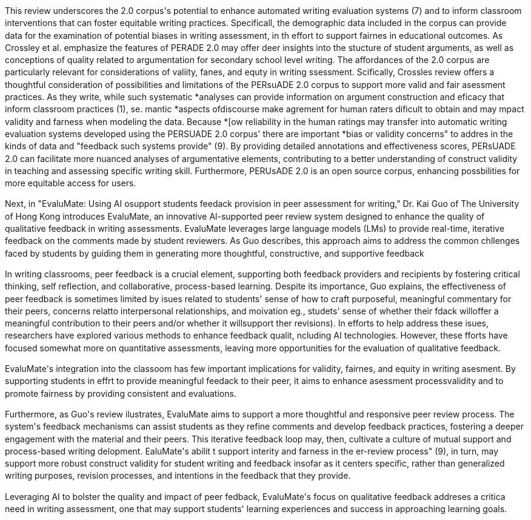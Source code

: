 This review underscores the 2.0 corpus's potential to enhance automated writing evaluation systems (7) and to inform classroom interventions that can foster equitable writing practices. Specificall, the demographic data included in the corpus can provide data for the examination of potential biases in writing assessment, in th effort to support fairnes in educational outcomes. As Crossley et al. emphasize the features of PERADE 2.0 may offer deer insights into the stucture of student arguments, as well as conceptions of quality related to argumentation for secondary school level writing. The affordances of the 2.0 corpus are particularly relevant for considerations of valiity, fanes, and equty in writing ssessment. Scifically, Crossles review offers a thoughtful consideration of possibilities and limitations of the PERsuADE 2.0 corpus to support more valid and fair asessment practices. As they write, while such systematic \*analyses can provide information on argument construction and eficacy that inform classroom practices (1), se. mantic \*aspects ofdiscourse make agrement for human raters dificult to obtain and may mpact validity and farness when modeling the data. Because \*[ow reliability in the human ratings may transfer into automatic writing evaluation systems developed using the PERSUADE 2.0 corpus' there are important \*bias or validity concerns" to addres in the kinds of data and "feedback such systems provide" (9). By providing detailed annotations and effectiveness scores, PERsUADE 2.0 can facilitate more nuanced analyses of argumentative elements, contributing to a better understanding of construct validity in teaching and assessing specific writing skill. Furthermore, PERUsADE 2.0 is an open source corpus, enhancing possbilities for more equitable access for users.

Next, in "EvaluMate: Using AI osupport students feedack provision in peer assessment for writing," Dr. Kai Guo of The University of Hong Kong introduces EvaluMate, an innovative Al-supported peer review system designed to enhance the quality of qualitative feedback in writing assessments. EvaluMate leverages large language models (LMs) to provide real-time, iterative feedback on the comments made by student reviewers. As Guo describes, this approach aims to address the common chllenges faced by students by guiding them in generating more thoughtful, constructive, and supportive feedback

In writing classrooms, peer feedback is a crucial element, supporting both feedback providers and recipients by fostering critical thinking, self reflection, and collaborative, process-based learning. Despite its importance, Guo explains, the effectiveness of peer feedback is sometimes limited by isues related to students' sense of how to craft purposeful, meaningful commentary for their peers, concerns relatto interpersonal relationships, and moivation eg., studets' sense of whether their fdack willoffer a meaningful contribution to their peers and/or whether it willsupport ther revisions). In efforts to help address these isues, researchers have explored various methods to enhance feedback qualit, ncluding AI technologies. However, these fforts have focused somewhat more on quantitative assessments, leaving more opportunities for the evaluation of qualitative feedback.

EvaluMate's integration into the classoom has  few important implications for validity, fairnes, and equity in writing asesment. By supporting students in effrt to provide meaningful feedack to their peer, it aims to enhance asessment processvalidity and to promote fairness by providing consistent and evaluations.

Furthermore, as Guo's review ilustrates, EvaluMate aims to support a more thoughtful and responsive peer review process. The system's feedback mechanisms can assist students as they refine comments and develop feedback practices, fostering a deeper engagement with the material and their peers. This iterative feedback loop may, then, cultivate a culture of mutual support and process-based writing delopment. EaluMate's abilit t support interity and farness in the er-review process" (9), in turn, may support more robust construct validity for student writing and feedback insofar as it centers specific, rather than generalized writing purposes, revision processes, and intentions in the feedback that they provide.

Leveraging AI to bolster the quality and impact of peer fedback, EvaluMate's focus on qualitative feedback addreses a critica need in writing assessment, one that may support students' learning experiences and success in approaching learning goals.
